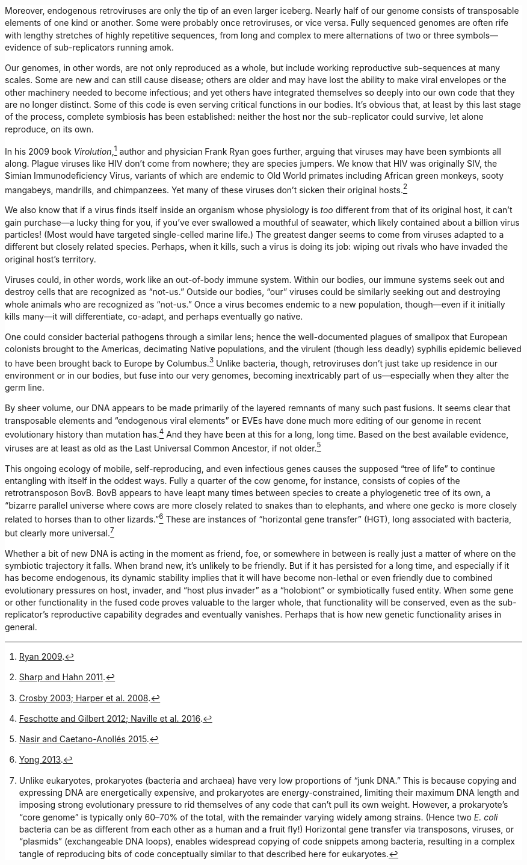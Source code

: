 Moreover, endogenous retroviruses are only the tip of an even larger iceberg. Nearly half of our genome consists of transposable elements of one kind or another. Some were probably once retroviruses, or vice versa. Fully sequenced genomes are often rife with lengthy stretches of highly repetitive sequences, from long and complex to mere alternations of two or three symbols—evidence of sub-replicators running amok.

Our genomes, in other words, are not only reproduced as a whole, but include working reproductive sub-sequences at many scales. Some are new and can still cause disease; others are older and may have lost the ability to make viral envelopes or the other machinery needed to become infectious; and yet others have integrated themselves so deeply into our own code that they are no longer distinct. Some of this code is even serving critical functions in our bodies. It’s obvious that, at least by this last stage of the process, complete symbiosis has been established: neither the host nor the sub-replicator could survive, let alone reproduce, on its own.

In his 2009 book *Virolution*,[^87] author and physician Frank Ryan goes further, arguing that viruses may have been symbionts all along. Plague viruses like HIV don’t come from nowhere; they are species jumpers. We know that HIV was originally SIV, the Simian Immunodeficiency Virus, variants of which are endemic to Old World primates including African green monkeys, sooty mangabeys, mandrills, and chimpanzees. Yet many of these viruses don’t sicken their original hosts.[^88]

We also know that if a virus finds itself inside an organism whose physiology is *too* different from that of its original host, it can’t gain purchase—a lucky thing for you, if you’ve ever swallowed a mouthful of seawater, which likely contained about a billion virus particles\! (Most would have targeted single-celled marine life.) The greatest danger seems to come from viruses adapted to a different but closely related species. Perhaps, when it kills, such a virus is doing its job: wiping out rivals who have invaded the original host’s territory.

Viruses could, in other words, work like an out-of-body immune system. Within our bodies, our immune systems seek out and destroy cells that are recognized as “not-us.” Outside our bodies, “our” viruses could be similarly seeking out and destroying whole animals who are recognized as “not-us.” Once a virus becomes endemic to a new population, though—even if it initially kills many—it will differentiate, co-adapt, and perhaps eventually go native.

One could consider bacterial pathogens through a similar lens; hence the well-documented plagues of smallpox that European colonists brought to the Americas, decimating Native populations, and the virulent (though less deadly) syphilis epidemic believed to have been brought back to Europe by Columbus.[^89] Unlike bacteria, though, retroviruses don’t just take up residence in our environment or in our bodies, but fuse into our very genomes, becoming inextricably part of us—especially when they alter the germ line.

By sheer volume, our DNA appears to be made primarily of the layered remnants of many such past fusions. It seems clear that transposable elements and “endogenous viral elements” or EVEs have done much more editing of our genome in recent evolutionary history than mutation has.[^90] And they have been at this for a long, long time. Based on the best available evidence, viruses are at least as old as the Last Universal Common Ancestor, if not older.[^91]

This ongoing ecology of mobile, self-reproducing, and even infectious genes causes the supposed “tree of life” to continue entangling with itself in the oddest ways. Fully a quarter of the cow genome, for instance, consists of copies of the retrotransposon BovB. BovB appears to have leapt many times between species to create a phylogenetic tree of its own, a “bizarre parallel universe where cows are more closely related to snakes than to elephants, and where one gecko is more closely related to horses than to other lizards.”[^92] These are instances of “horizontal gene transfer” (HGT), long associated with bacteria, but clearly more universal.[^93]

Whether a bit of new DNA is acting in the moment as friend, foe, or somewhere in between is really just a matter of where on the symbiotic trajectory it falls. When brand new, it’s unlikely to be friendly. But if it has persisted for a long time, and especially if it has become endogenous, its dynamic stability implies that it will have become non-lethal or even friendly due to combined evolutionary pressures on host, invader, and “host plus invader” as a “holobiont” or symbiotically fused entity. When some gene or other functionality in the fused code proves valuable to the larger whole, that functionality will be conserved, even as the sub-replicator’s reproductive capability degrades and eventually vanishes. Perhaps that is how new genetic functionality arises in general.


[^1]:  A few recent books I find compelling but that claim AI is not “real” include [Godfrey-Smith 2020; Seth 2021; Smith-Ruiu 2022; Christiansen and Chater 2022; Lane 2022; Humphrey 2023; M. Bennett 2023; K. J. Mitchell 2023; Mollick 2024](https://paperpile.com/c/iA68kr/3kbl+58hT+ov5C+wWcO+9Vbt+O6ni+jvux+YELh+KBa0).
[^2]:  [Feigenbaum and Feldman 1963](https://paperpile.com/c/iA68kr/szLM).
[^3]:  [Phan and Park 2020](https://paperpile.com/c/iA68kr/7mkU).
[^4]:  [von Helmholtz 1925](https://paperpile.com/c/iA68kr/bI8U) though as always when it comes to intellectual priority, an argument can be made that it goes back earlier—here, for instance, to Immanuel Kant. A modern, more mathematical articulation of this prediction principle would be made by the cyberneticists in the 1940s, as discussed in Part III; [Rosenblueth, Wiener, and Bigelow 1943](https://paperpile.com/c/iA68kr/XBs3).
[^5]:  [Dayan et al. 1995; Rao 2024](https://paperpile.com/c/iA68kr/I2eS+lT4f).
[^6]:  Anil Seth and Andy Clark have also made a vigorous case for prediction as fundamental to intelligence, though their books don’t explicitly make the connection to predictive modeling in AI; [(Seth 2021; Clark 2023\)](https://paperpile.com/c/iA68kr/58hT+BpIO).
[^7]:  [Agüera y Arcas, Fairhall, and Bialek 2000, 2003; Hong, Agüera y Arcas, and Fairhall 2007](https://paperpile.com/c/iA68kr/ByM9+rLYn+e8TJ).
[^8]:  [R. Lee 2016](https://paperpile.com/c/iA68kr/ctL2).
[^9]:  [Graeber 2015](https://paperpile.com/c/iA68kr/VHW7).
[^10]:  [Levinson 2016; R. J. Gordon 2017; DeLong 2022](https://paperpile.com/c/iA68kr/g5UDY+bWKFE+Ewn95).
[^11]:  [Dean 2022](https://paperpile.com/c/iA68kr/Ym5N).
[^12]:  [Grace et al. 2017](https://paperpile.com/c/iA68kr/sPTj).
[^13]:  This paradoxical-seeming finding—that a seemingly narrow task contains the whole, just as much as the whole contains it—is a more general result, which we’ll return to in Part IV.
[^14]:  [Thoppilan et al. 2022](https://paperpile.com/c/iA68kr/cHc3).
[^15]:  [Agüera y Arcas 2022](https://paperpile.com/c/iA68kr/O7wP).
[^16]:  [Agüera y Arcas and Norvig 2023](https://paperpile.com/c/iA68kr/rc2J).
[^17]:  [Turing 1950](https://paperpile.com/c/iA68kr/WiP1).
[^18]:  [Barnum 2024](https://paperpile.com/c/iA68kr/GyNv).
[^19]:  [OpenAI et al. 2023; Bommineni, Bhagwagar, and Balcarcel 2023](https://paperpile.com/c/iA68kr/Yklb+KJkS).
[^20]:  [Kocijan et al. 2022](https://paperpile.com/c/iA68kr/u4g7).
[^21]:  [J. Edwards 2023](https://paperpile.com/c/iA68kr/fYWU).
[^22]:  [Marcus 2020; M. Mitchell 2024](https://paperpile.com/c/iA68kr/EQHU+Ifmr).
[^23]:  [Polu et al. 2022](https://paperpile.com/c/iA68kr/jQ9m).
[^24]:  [Raghuraman, Harley, and Guibas 2023](https://paperpile.com/c/iA68kr/PjLC).
[^25]:  [Nightingale and Farid 2022](https://paperpile.com/c/iA68kr/GC6p).
[^26]:  [Gowal and Kohli 2023; Kirchenbauer et al. 2023](https://paperpile.com/c/iA68kr/12tJ+pe05).
[^27]:  For more technical treatments of functions as described in this book, see [Fontana 1990; Wong et al. 2023](https://paperpile.com/c/iA68kr/Nv0EV+rgGGx).
[^28]:  [W. Thomson 1871](https://paperpile.com/c/iA68kr/KeRZH).
[^29]:  [Peretó, Bada, and Lazcano 2009](https://paperpile.com/c/iA68kr/mjXk).
[^30]:  [Robertson and Joyce 2012](https://paperpile.com/c/iA68kr/yCQl).
[^31]:  [M. J. Russell and Martin 2004; Shapiro 2006](https://paperpile.com/c/iA68kr/vG3ML+AvAZX).
[^32]:  Remember, from chemistry class, that since hydrogen (H) consists of a single proton bound to a single electron, a positively charged hydrogen ion with its electron stripped off (H\+) is just a proton. When proton concentration varies over space, the ensuing flow of ions generates an electric current.
[^33]:  [Krebs and Johnson 1937](https://paperpile.com/c/iA68kr/OQoN). Krebs won the Nobel Prize in Medicine for this work in 1953\.
[^34]:  [M. C. Evans, Buchanan, and Arnon 1966](https://paperpile.com/c/iA68kr/6Webi).
[^35]:  [Buchanan and Arnon 1990](https://paperpile.com/c/iA68kr/bUcj).
[^36]:  Today, a great majority of the organic fuel consumed by respiration in animals and fungi comes from plants, which fix carbon using photosynthesis instead of the more ancient reverse Krebs cycle.
[^37]:  [Szathmáry and Smith 1995](https://paperpile.com/c/iA68kr/4Bpe). The somewhat narrower term “evolutionary transitions in individuality” (ETI) is also increasingly used; [Michod 2000](https://paperpile.com/c/iA68kr/whidv).
[^38]:  [Sagan 1967](https://paperpile.com/c/iA68kr/9gWb).
[^39]:  [Woese 2002](https://paperpile.com/c/iA68kr/cn45T). In this book, I’ll use the terms *symbiosis* and *symbiogenesis* in broader ways than most biologists do, to include cooperation and eventual interdependence among entities of all kinds—in the spirit of molecular biologists who have framed the origins of life as symbiosis among “molecules in mutualism,” per [Lanier, Petrov, and Williams 2017](https://paperpile.com/c/iA68kr/InvYL).
[^40]:  [Konstantinidis, Ramette, and Tiedje 2006; Murray, Gao, and Wu 2021](https://paperpile.com/c/iA68kr/ibxL6+kAEHP).
[^41]:  [Raup and Gould 1974](https://paperpile.com/c/iA68kr/9ayP).
[^42]:  In some cases, like the car versus the horse and buggy, or photosynthesis versus the reverse Krebs cycle, a new technology crowds out an old one due to greater efficiency; however, even here, the crowding-out is often not total. There are still a few horses and buggies, and a few organisms using the reverse Krebs cycle.
[^43]:  [Turing 1937](https://paperpile.com/c/iA68kr/UXGk).
[^44]:  Technically, a Turing Machine, whether universal or not, must always be able to increase its tape size if needed, while real computers have fixed storage limits—but for most purposes, close enough.
[^45]:  [von Neumann 1945](https://paperpile.com/c/iA68kr/gWChD).
[^46]:  Both died young, Turing in 1954, at age 41, and von Neumann in 1957, aged 53\.
[^47]:  [Turing 1952](https://paperpile.com/c/iA68kr/V4x6k).
[^48]:  Many years later, German molecular biologist Christiane Nüsslein-Volhard identified the first real-life morphogen, the “Bicoid” protein, which forms a gradient along the fruit fly embryo to establish its segmented body plan. She won the Nobel Prize for this discovery, alongside Eric Wieschaus and Edward Lewis, in 1995\.
[^49]:  [von Neumann and Burks 1966](https://paperpile.com/c/iA68kr/IHY2).
[^50]:  In a more abstract form, mathematician Stephen Kleene had proven this result years earlier, a result known today as Kleene’s Second Recursion Theorem; [Kleene 1938](https://paperpile.com/c/iA68kr/1Bz5A).
[^51]:  I’m using the term “complex” here in a colloquial sense; according to at least one technical definition (Kolmogorov complexity), if the instructions within the “simple” entity fully describe how to make the “more complex” one, they are actually of equal complexity.
[^52]:  [J. D. Watson and Crick 1953](https://paperpile.com/c/iA68kr/SdytD).
[^53]:  While reversible computing is known to be theoretically possible, and has attracted some renewed interest in recent years because of its relevance to quantum computing, it remains largely unexplored.
[^54]:  [Turing \[1951\] 2000](https://paperpile.com/c/iA68kr/ldIO).
[^55]:  [Turing 1948](https://paperpile.com/c/iA68kr/Mm2N). Infants’ brains are of course not random. Turing was right to believe, though, that randomness plays a major role in their initial “wiring”; subsequent learning and development strengthens some connections, while pruning many others. 
[^56]:  [Pesavento 1995](https://paperpile.com/c/iA68kr/DFeC).
[^57]:  [Mordvintsev et al. 2020](https://paperpile.com/c/iA68kr/LqxTg).
[^58]:  [Agüera y Arcas et al. 2024](https://paperpile.com/c/iA68kr/YhhO). This work draws inspiration from classic work in ALife, especially [Barricelli 1957; Fontana 1990; Ray 1991; Adami and Brown 1994](https://paperpile.com/c/iA68kr/Ce2be+Nv0EV+tpImY+Tk1GR).
[^59]:  Decrementing 0 wraps around to 255, the largest possible value for a byte, and incrementing 255 wraps around to 0\.
[^60]:  You might have noticed that the original Brainfuck had 8 instructions, including “.” for “print” and “,” for “input.” Bff uses only “,” because instead of reading and writing to an external terminal or console, the tape reads and writes to *itself*. Thus only a single instruction is needed for copying a byte from one location to another. In our first paper describing bff, we included instructions “{” and “}” for moving the console pointer, but a stripped-down alternative, used here, simply initializes the data and console pointers with the first two bytes on the tape.
[^61]:  [Schrödinger 1944](https://paperpile.com/c/iA68kr/QJ1x).
[^62]:  [H. Reichenbach 1956; Rovelli 2018](https://paperpile.com/c/iA68kr/bIc8+TAXx).
[^63]:  The “very nearly” qualifier arises from the deep mathematical structure of relativistic quantum mechanics. A number of near-symmetries in physics, such as between positive or negative charge, left or right-handedness, and time reversal, are not quite exact in quantum field theory, though according to the CPT theorem—the letters stand for charge, parity, time—reversing all three at once *does* yield an exact symmetry.
[^64]:  For the moment, I’m sidestepping a direct definition of the term *disorder* and its apparent subjectivity (is my desk disorderly or does it reflect an order only I can see?), but we will soon return to the central role of a *model* in distinguishing order from disorder; this is the link connecting thermodynamics to information theory.
[^65]:  The development of clocks and other complex machines in the Middle Ages set the scene, per [Prigogine and Stengers 1984](https://paperpile.com/c/iA68kr/oYTi9): “The clock world is a metaphor suggestive of God the Watchmaker, the rational master of a robot-like nature.” Newtonian dynamics reinforced the idea that the universe’s dynamics were deterministic and knowable, hence “robot-like.”
[^66]:  [Smil 2008](https://paperpile.com/c/iA68kr/HBgLR).
[^67]:  [Agüera y Arcas 2023](https://paperpile.com/c/iA68kr/GiVr).
[^68]:  *PV*\=*nRT*, where *P* is pressure, *V* is volume, *T* is temperature, *n* is the number of gas molecules or billiard balls, and *R* is the “ideal gas constant.”
[^69]:  Kinetic energy is proportional to the mass and squared velocity of the molecules.
[^70]:  More precisely, these are repulsive interactions between the electron orbitals of the molecules.
[^71]:  [W. Thomson 1857](https://paperpile.com/c/iA68kr/YsZqS).
[^72]:  [Pross 2012](https://paperpile.com/c/iA68kr/KbJa).
[^73]:  [Taleb 2014](https://paperpile.com/c/iA68kr/frW7X).
[^74]:  In the language of dynamical systems theory, this asserts that thermodynamic stability is a fixed point, while DKS is a limit cycle.
[^75]:  [Dawkins 1986](https://paperpile.com/c/iA68kr/lJery).
[^76]:  [Kauffman 1971](https://paperpile.com/c/iA68kr/jYBPm).
[^77]:  In classical mythology, chimeras are “unnatural” combinations of animals—for instance, a fusion of lion, goat, and snake. As we’ll see, they aren’t so unnatural after all.
[^78]:  [Yinusa and Nehaniv 2011](https://paperpile.com/c/iA68kr/6w5g3).
[^79]:  This is not an absolute rule, since new parts can also evolve within an existing whole.
[^80]:  [Lander et al. 2001](https://paperpile.com/c/iA68kr/R6hu8).
[^81]:  [Baltimore 1970](https://paperpile.com/c/iA68kr/UIlcP).
[^82]:  [McClintock 1950](https://paperpile.com/c/iA68kr/cZZ3).
[^83]:  [Tarlinton, Meers, and Young 2006](https://paperpile.com/c/iA68kr/kirr4).
[^84]:  [She et al. 2022](https://paperpile.com/c/iA68kr/RKrPj).
[^85]:  [Horita and Fukumoto 2023](https://paperpile.com/c/iA68kr/lIUQI).
[^86]:  [Chuong 2018; Bakoulis et al. 2022; Russ and Iordanskiy 2023](https://paperpile.com/c/iA68kr/GQNC6+hm4XE+x8eko). Knocking out the “Arc” retrotransposon, likely of viral origin, renders lab mice unable to form new long-term memories, per [Pastuzyn et al. 2018](https://paperpile.com/c/iA68kr/Fa2y).
[^87]:  [Ryan 2009](https://paperpile.com/c/iA68kr/ei5zJ).
[^88]:  [Sharp and Hahn 2011](https://paperpile.com/c/iA68kr/G6DVS).
[^89]:  [Crosby 2003; Harper et al. 2008](https://paperpile.com/c/iA68kr/wa0Hc+tKp1w).
[^90]:  [Feschotte and Gilbert 2012; Naville et al. 2016](https://paperpile.com/c/iA68kr/Qlw2f+V6TWz).
[^91]:  [Nasir and Caetano-Anollés 2015](https://paperpile.com/c/iA68kr/EYcwr).
[^92]:  [Yong 2013](https://paperpile.com/c/iA68kr/xcbVc).
[^93]:  Unlike eukaryotes, prokaryotes (bacteria and archaea) have very low proportions of “junk DNA.” This is because copying and expressing DNA are energetically expensive, and prokaryotes are energy-constrained, limiting their maximum DNA length and imposing strong evolutionary pressure to rid themselves of any code that can’t pull its own weight. However, a prokaryote’s “core genome” is typically only 60–70% of the total, with the remainder varying widely among strains. (Hence two *E. coli* bacteria can be as different from each other as a human and a fruit fly\!) Horizontal gene transfer via transposons, viruses, or “plasmids” (exchangeable DNA loops), enables widespread copying of code snippets among bacteria, resulting in a complex tangle of reproducing bits of code conceptually similar to that described here for eukaryotes.
[^94]:  Though earlier, we similarly considered individual bff instructions as minimal or “atomic” replicating entities.
[^95]:  Mandelbrot rediscovered and generalized these findings in the 1960s; see [Mandelbrot 1967](https://paperpile.com/c/iA68kr/DahjW).
[^96]:  [West 2017](https://paperpile.com/c/iA68kr/9UFiL).
[^97]:  For the mathematically inclined: power laws relating two variables *x* and *y* take the general form *y*\=*axb*.
[^98]:  [West, Brown, and Enquist 1997](https://paperpile.com/c/iA68kr/EzXJC).
[^99]:  Incidentally, De Morgan was also computing pioneer Ada Lovelace’s math tutor. Charles Babbage conceived the Analytical Engine, a steampunk computer that, had it been built, would have predated the ENIAC by a century; Lovelace wrote presciently about the power of general-purpose computing—and arguably wrote the first computer program—in 1843\.
[^100]:  [De Morgan and De Morgan 1872](https://paperpile.com/c/iA68kr/Q0ucZ).
[^101]:  [Wolpert and Macready 2007; Bagrov et al. 2020](https://paperpile.com/c/iA68kr/EdSgj+EqQTX).
[^102]:  This makes sense, since the underlying processes that shape coastlines differ between scales of, say, a meter, versus a kilometer; see [Mandelbrot 1989](https://paperpile.com/c/iA68kr/EuXQW).
[^103]:  These particular numbers correspond to the smoothest, *N*\=5, and roughest, *N*\=8, of Mandelbrot’s coastline diagrams in his classic 1967 paper, “How Long Is the Coast of Britain?”
[^104]:  If I were a fancier writer and used fewer stock phrases, the book wouldn’t ZIP so efficiently. Using the same compression algorithm, James Joyce’s *Ulysses* can only be squeezed down to 40% of its raw size\!
[^105]:  In math: for a random string of symbols that can assume *K* values, a string of length *L* would occur with frequency *f*\=*K*−*L*, while with replication occurring at all scales, string frequency scales like *f*\~*L*−*b*.
[^106]:  [Christley et al. 2009](https://paperpile.com/c/iA68kr/MvA4).
[^107]:  Recursion can’t be implemented by the ribosome on its own; I’ve used a bit of poetic license in identifying the ribosome with machine A. In reality, as morphogenesis illustrates, biological computation is more holistic and distributed.
[^108]:  [Carroll, Grenier, and Weatherbee 2013](https://paperpile.com/c/iA68kr/dEx3p).
[^109]:  [Walker 2023](https://paperpile.com/c/iA68kr/HvzD).
[^110]:  Computer viruses are a notable exception.
[^111]:  [J. Bennett 2010](https://paperpile.com/c/iA68kr/n4w7).
[^112]:  [\[Citation error\]](http://127.0.0.1:8080/c/error).
[^113]:  [Schrödinger 1944](https://paperpile.com/c/iA68kr/QJ1x).
[^114]:  [Thomas 1934](https://paperpile.com/c/iA68kr/8yKy).